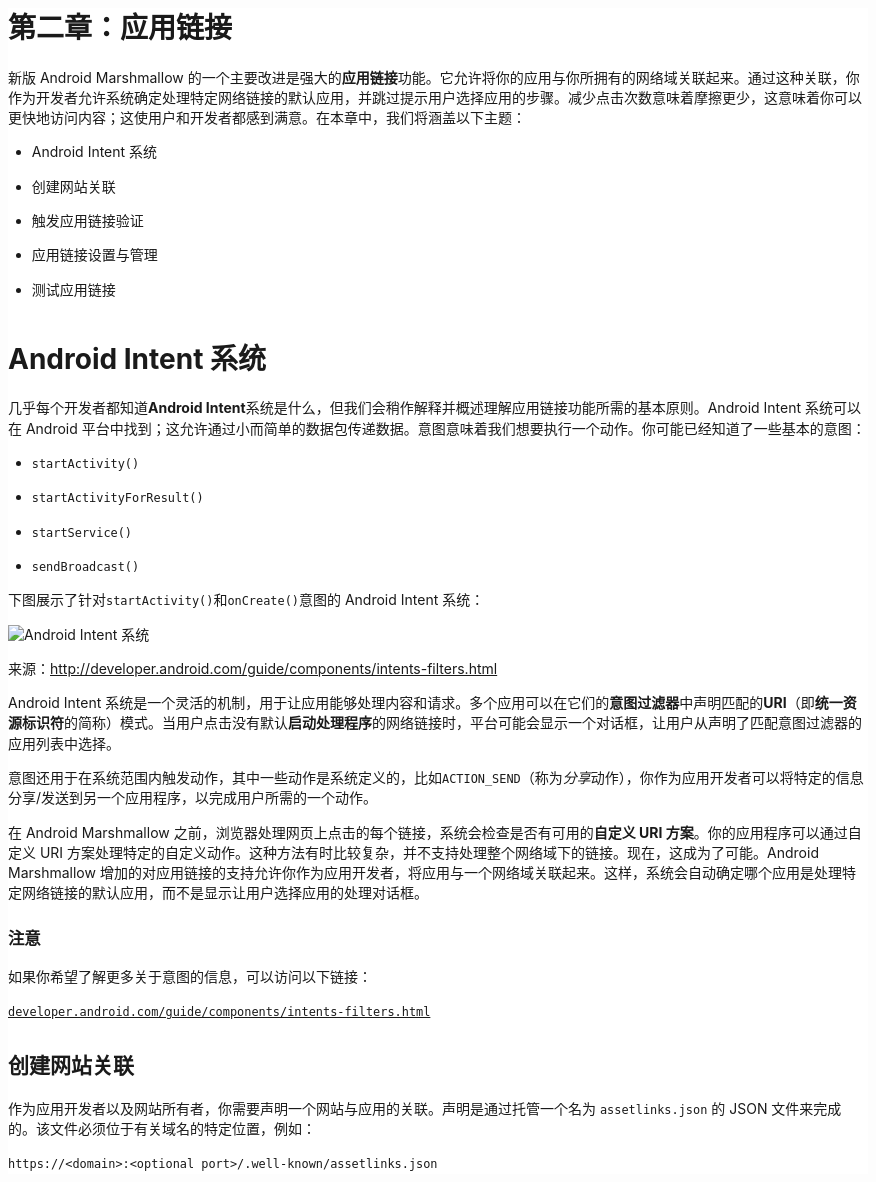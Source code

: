
# 第二章：应用链接

新版 Android Marshmallow 的一个主要改进是强大的**应用链接**功能。它允许将你的应用与你所拥有的网络域关联起来。通过这种关联，你作为开发者允许系统确定处理特定网络链接的默认应用，并跳过提示用户选择应用的步骤。减少点击次数意味着摩擦更少，这意味着你可以更快地访问内容；这使用户和开发者都感到满意。在本章中，我们将涵盖以下主题：

+   Android Intent 系统

+   创建网站关联

+   触发应用链接验证

+   应用链接设置与管理

+   测试应用链接

# Android Intent 系统

几乎每个开发者都知道**Android Intent**系统是什么，但我们会稍作解释并概述理解应用链接功能所需的基本原则。Android Intent 系统可以在 Android 平台中找到；这允许通过小而简单的数据包传递数据。意图意味着我们想要执行一个动作。你可能已经知道了一些基本的意图：

+   `startActivity()`

+   `startActivityForResult()`

+   `startService()`

+   `sendBroadcast()`

下图展示了针对`startActivity()`和`onCreate()`意图的 Android Intent 系统：

![Android Intent 系统](https://github.com/OpenDocCN/freelearn-android-pt2-zh/raw/master/docs/andr6-ess/img/00007.jpeg)

来源：http://developer.android.com/guide/components/intents-filters.html

Android Intent 系统是一个灵活的机制，用于让应用能够处理内容和请求。多个应用可以在它们的**意图过滤器**中声明匹配的**URI**（即**统一资源标识符**的简称）模式。当用户点击没有默认**启动处理程序**的网络链接时，平台可能会显示一个对话框，让用户从声明了匹配意图过滤器的应用列表中选择。

意图还用于在系统范围内触发动作，其中一些动作是系统定义的，比如`ACTION_SEND`（称为*分享*动作），你作为应用开发者可以将特定的信息分享/发送到另一个应用程序，以完成用户所需的一个动作。

在 Android Marshmallow 之前，浏览器处理网页上点击的每个链接，系统会检查是否有可用的**自定义 URI 方案**。你的应用程序可以通过自定义 URI 方案处理特定的自定义动作。这种方法有时比较复杂，并不支持处理整个网络域下的链接。现在，这成为了可能。Android Marshmallow 增加的对应用链接的支持允许你作为应用开发者，将应用与一个网络域关联起来。这样，系统会自动确定哪个应用是处理特定网络链接的默认应用，而不是显示让用户选择应用的处理对话框。

### 注意

如果你希望了解更多关于意图的信息，可以访问以下链接：

[`developer.android.com/guide/components/intents-filters.html`](http://developer.android.com/guide/components/intents-filters.html)

## 创建网站关联

作为应用开发者以及网站所有者，你需要声明一个网站与应用的关联。声明是通过托管一个名为 `assetlinks.json` 的 JSON 文件来完成的。该文件必须位于有关域名的特定位置，例如：

`https://<domain>:<optional port>/.well-known/assetlinks.json`
